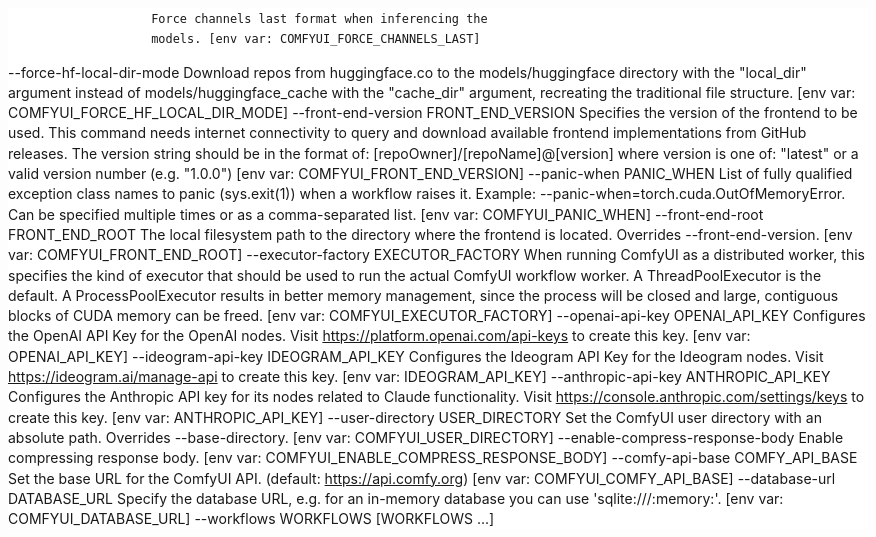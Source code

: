                         Force channels last format when inferencing the
                        models. [env var: COMFYUI_FORCE_CHANNELS_LAST]
  --force-hf-local-dir-mode
                        Download repos from huggingface.co to the
                        models/huggingface directory with the "local_dir"
                        argument instead of models/huggingface_cache with the
                        "cache_dir" argument, recreating the traditional file
                        structure. [env var: COMFYUI_FORCE_HF_LOCAL_DIR_MODE]
  --front-end-version FRONT_END_VERSION
                        Specifies the version of the frontend to be used. This
                        command needs internet connectivity to query and
                        download available frontend implementations from
                        GitHub releases. The version string should be in the
                        format of: [repoOwner]/[repoName]@[version] where
                        version is one of: "latest" or a valid version number
                        (e.g. "1.0.0") [env var: COMFYUI_FRONT_END_VERSION]
  --panic-when PANIC_WHEN
                        List of fully qualified exception class names to panic
                        (sys.exit(1)) when a workflow raises it. Example:
                        --panic-when=torch.cuda.OutOfMemoryError. Can be
                        specified multiple times or as a comma-separated list.
                        [env var: COMFYUI_PANIC_WHEN]
  --front-end-root FRONT_END_ROOT
                        The local filesystem path to the directory where the
                        frontend is located. Overrides --front-end-version.
                        [env var: COMFYUI_FRONT_END_ROOT]
  --executor-factory EXECUTOR_FACTORY
                        When running ComfyUI as a distributed worker, this
                        specifies the kind of executor that should be used to
                        run the actual ComfyUI workflow worker. A
                        ThreadPoolExecutor is the default. A
                        ProcessPoolExecutor results in better memory
                        management, since the process will be closed and
                        large, contiguous blocks of CUDA memory can be freed.
                        [env var: COMFYUI_EXECUTOR_FACTORY]
  --openai-api-key OPENAI_API_KEY
                        Configures the OpenAI API Key for the OpenAI nodes.
                        Visit https://platform.openai.com/api-keys to create
                        this key. [env var: OPENAI_API_KEY]
  --ideogram-api-key IDEOGRAM_API_KEY
                        Configures the Ideogram API Key for the Ideogram
                        nodes. Visit https://ideogram.ai/manage-api to create
                        this key. [env var: IDEOGRAM_API_KEY]
  --anthropic-api-key ANTHROPIC_API_KEY
                        Configures the Anthropic API key for its nodes related
                        to Claude functionality. Visit
                        https://console.anthropic.com/settings/keys to create
                        this key. [env var: ANTHROPIC_API_KEY]
  --user-directory USER_DIRECTORY
                        Set the ComfyUI user directory with an absolute path.
                        Overrides --base-directory. [env var:
                        COMFYUI_USER_DIRECTORY]
  --enable-compress-response-body
                        Enable compressing response body. [env var:
                        COMFYUI_ENABLE_COMPRESS_RESPONSE_BODY]
  --comfy-api-base COMFY_API_BASE
                        Set the base URL for the ComfyUI API. (default:
                        https://api.comfy.org) [env var:
                        COMFYUI_COMFY_API_BASE]
  --database-url DATABASE_URL
                        Specify the database URL, e.g. for an in-memory
                        database you can use 'sqlite:///:memory:'. [env var:
                        COMFYUI_DATABASE_URL]
  --workflows WORKFLOWS [WORKFLOWS ...]